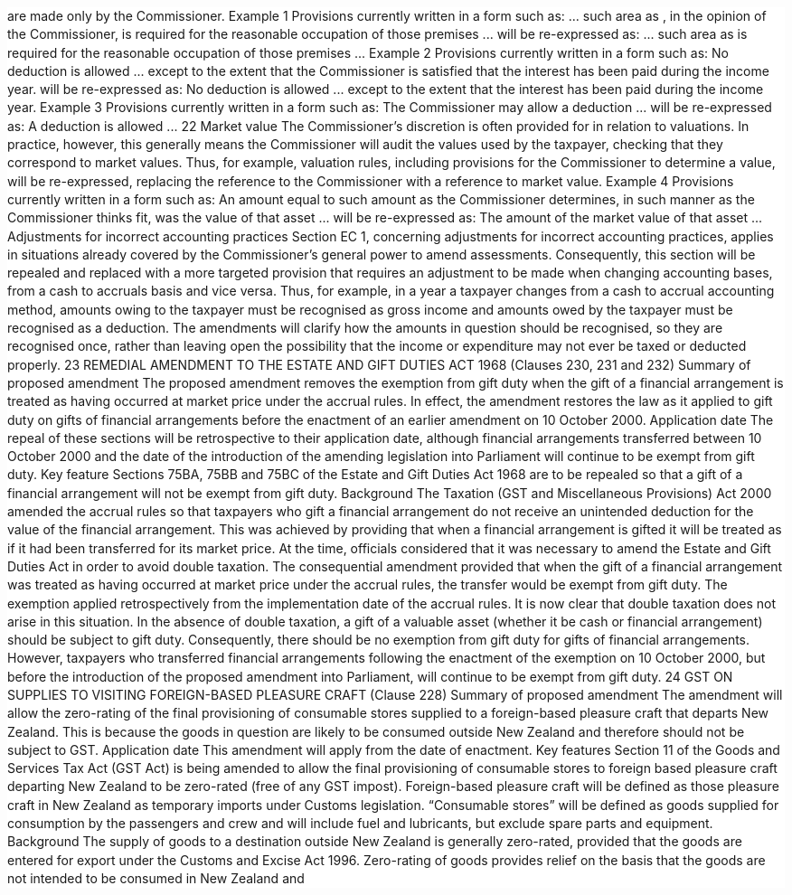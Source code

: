 are made only by the Commissioner. Example 1 Provisions currently written in a form such as: ... such area as , in the opinion of the Commissioner, is required for the reasonable occupation of those premises ... will be re-expressed as: ... such area as is required for the reasonable occupation of those premises ... Example 2 Provisions currently written in a form such as: No deduction is allowed ... except to the extent that the Commissioner is satisfied that the interest has been paid during the income year. will be re-expressed as: No deduction is allowed ... except to the extent that the interest has been paid during the income year. Example 3 Provisions currently written in a form such as: The Commissioner may allow a deduction ... will be re-expressed as: A deduction is allowed ... 22 Market value The Commissioner’s discretion is often provided for in relation to valuations. In practice, however, this generally means the Commissioner will audit the values used by the taxpayer, checking that they correspond to market values. Thus, for example, valuation rules, including provisions for the Commissioner to determine a value, will be re-expressed, replacing the reference to the Commissioner with a reference to market value. Example 4 Provisions currently written in a form such as: An amount equal to such amount as the Commissioner determines, in such manner as the Commissioner thinks fit, was the value of that asset ... will be re-expressed as: The amount of the market value of that asset ... Adjustments for incorrect accounting practices Section EC 1, concerning adjustments for incorrect accounting practices, applies in situations already covered by the Commissioner’s general power to amend assessments. Consequently, this section will be repealed and replaced with a more targeted provision that requires an adjustment to be made when changing accounting bases, from a cash to accruals basis and vice versa. Thus, for example, in a year a taxpayer changes from a cash to accrual accounting method, amounts owing to the taxpayer must be recognised as gross income and amounts owed by the taxpayer must be recognised as a deduction. The amendments will clarify how the amounts in question should be recognised, so they are recognised once, rather than leaving open the possibility that the income or expenditure may not ever be taxed or deducted properly. 23 REMEDIAL AMENDMENT TO THE ESTATE AND GIFT DUTIES ACT 1968 (Clauses 230, 231 and 232) Summary of proposed amendment The proposed amendment removes the exemption from gift duty when the gift of a financial arrangement is treated as having occurred at market price under the accrual rules. In effect, the amendment restores the law as it applied to gift duty on gifts of financial arrangements before the enactment of an earlier amendment on 10 October 2000. Application date The repeal of these sections will be retrospective to their application date, although financial arrangements transferred between 10 October 2000 and the date of the introduction of the amending legislation into Parliament will continue to be exempt from gift duty. Key feature Sections 75BA, 75BB and 75BC of the Estate and Gift Duties Act 1968 are to be repealed so that a gift of a financial arrangement will not be exempt from gift duty. Background The Taxation (GST and Miscellaneous Provisions) Act 2000 amended the accrual rules so that taxpayers who gift a financial arrangement do not receive an unintended deduction for the value of the financial arrangement. This was achieved by providing that when a financial arrangement is gifted it will be treated as if it had been transferred for its market price. At the time, officials considered that it was necessary to amend the Estate and Gift Duties Act in order to avoid double taxation. The consequential amendment provided that when the gift of a financial arrangement was treated as having occurred at market price under the accrual rules, the transfer would be exempt from gift duty. The exemption applied retrospectively from the implementation date of the accrual rules. It is now clear that double taxation does not arise in this situation. In the absence of double taxation, a gift of a valuable asset (whether it be cash or financial arrangement) should be subject to gift duty. Consequently, there should be no exemption from gift duty for gifts of financial arrangements. However, taxpayers who transferred financial arrangements following the enactment of the exemption on 10 October 2000, but before the introduction of the proposed amendment into Parliament, will continue to be exempt from gift duty. 24 GST ON SUPPLIES TO VISITING FOREIGN-BASED PLEASURE CRAFT (Clause 228) Summary of proposed amendment The amendment will allow the zero-rating of the final provisioning of consumable stores supplied to a foreign-based pleasure craft that departs New Zealand. This is because the goods in question are likely to be consumed outside New Zealand and therefore should not be subject to GST. Application date This amendment will apply from the date of enactment. Key features Section 11 of the Goods and Services Tax Act (GST Act) is being amended to allow the final provisioning of consumable stores to foreign based pleasure craft departing New Zealand to be zero-rated (free of any GST impost). Foreign-based pleasure craft will be defined as those pleasure craft in New Zealand as temporary imports under Customs legislation. “Consumable stores” will be defined as goods supplied for consumption by the passengers and crew and will include fuel and lubricants, but exclude spare parts and equipment. Background The supply of goods to a destination outside New Zealand is generally zero-rated, provided that the goods are entered for export under the Customs and Excise Act 1996. Zero-rating of goods provides relief on the basis that the goods are not intended to be consumed in New Zealand and